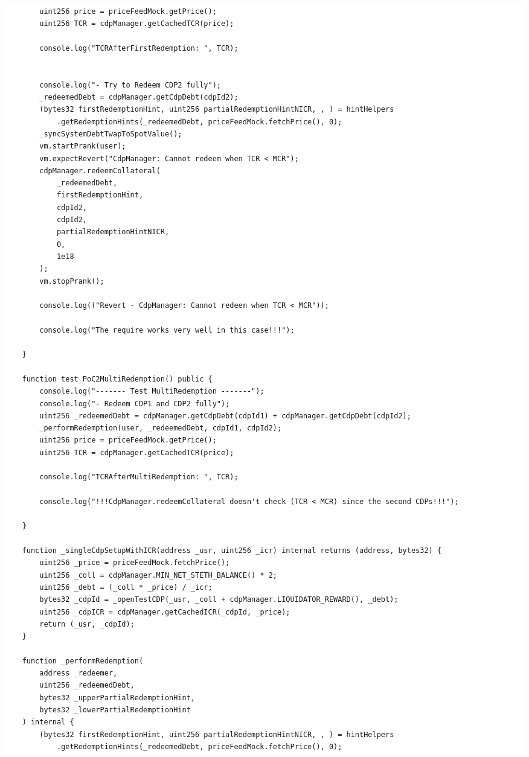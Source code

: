 ```solidity
        uint256 price = priceFeedMock.getPrice();
        uint256 TCR = cdpManager.getCachedTCR(price);

        console.log("TCRAfterFirstRedemption: ", TCR);


        console.log("- Try to Redeem CDP2 fully");
        _redeemedDebt = cdpManager.getCdpDebt(cdpId2);
        (bytes32 firstRedemptionHint, uint256 partialRedemptionHintNICR, , ) = hintHelpers
            .getRedemptionHints(_redeemedDebt, priceFeedMock.fetchPrice(), 0);
        _syncSystemDebtTwapToSpotValue();
        vm.startPrank(user);
        vm.expectRevert("CdpManager: Cannot redeem when TCR < MCR");
        cdpManager.redeemCollateral(
            _redeemedDebt,
            firstRedemptionHint,
            cdpId2,
            cdpId2,
            partialRedemptionHintNICR,
            0,
            1e18
        );
        vm.stopPrank();

        console.log(("Revert - CdpManager: Cannot redeem when TCR < MCR"));

        console.log("The require works very well in this case!!!");

    }

    function test_PoC2MultiRedemption() public {
        console.log("------- Test MultiRedemption -------");
        console.log("- Redeem CDP1 and CDP2 fully");
        uint256 _redeemedDebt = cdpManager.getCdpDebt(cdpId1) + cdpManager.getCdpDebt(cdpId2);
        _performRedemption(user, _redeemedDebt, cdpId1, cdpId2);
        uint256 price = priceFeedMock.getPrice();
        uint256 TCR = cdpManager.getCachedTCR(price);

        console.log("TCRAfterMultiRedemption: ", TCR);

        console.log("!!!CdpManager.redeemCollateral doesn't check (TCR < MCR) since the second CDPs!!!");

    }

    function _singleCdpSetupWithICR(address _usr, uint256 _icr) internal returns (address, bytes32) {
        uint256 _price = priceFeedMock.fetchPrice();
        uint256 _coll = cdpManager.MIN_NET_STETH_BALANCE() * 2;
        uint256 _debt = (_coll * _price) / _icr;
        bytes32 _cdpId = _openTestCDP(_usr, _coll + cdpManager.LIQUIDATOR_REWARD(), _debt);
        uint256 _cdpICR = cdpManager.getCachedICR(_cdpId, _price);
        return (_usr, _cdpId);
    }

    function _performRedemption(
        address _redeemer,
        uint256 _redeemedDebt,
        bytes32 _upperPartialRedemptionHint,
        bytes32 _lowerPartialRedemptionHint
    ) internal {
        (bytes32 firstRedemptionHint, uint256 partialRedemptionHintNICR, , ) = hintHelpers
            .getRedemptionHints(_redeemedDebt, priceFeedMock.fetchPrice(), 0);
```